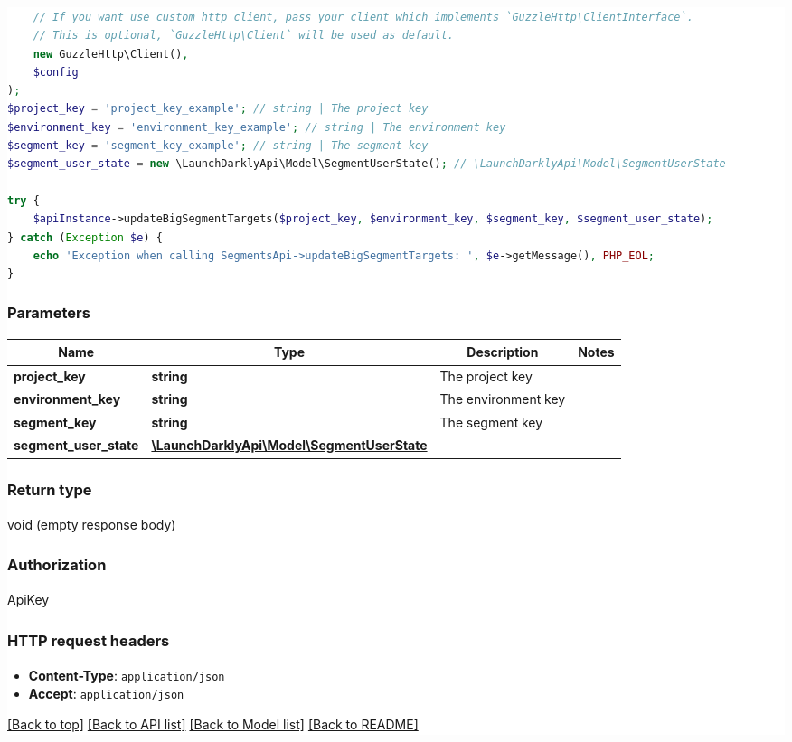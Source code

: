 ```php
    // If you want use custom http client, pass your client which implements `GuzzleHttp\ClientInterface`.
    // This is optional, `GuzzleHttp\Client` will be used as default.
    new GuzzleHttp\Client(),
    $config
);
$project_key = 'project_key_example'; // string | The project key
$environment_key = 'environment_key_example'; // string | The environment key
$segment_key = 'segment_key_example'; // string | The segment key
$segment_user_state = new \LaunchDarklyApi\Model\SegmentUserState(); // \LaunchDarklyApi\Model\SegmentUserState

try {
    $apiInstance->updateBigSegmentTargets($project_key, $environment_key, $segment_key, $segment_user_state);
} catch (Exception $e) {
    echo 'Exception when calling SegmentsApi->updateBigSegmentTargets: ', $e->getMessage(), PHP_EOL;
}
```

### Parameters

| Name | Type | Description  | Notes |
| ------------- | ------------- | ------------- | ------------- |
| **project_key** | **string**| The project key | |
| **environment_key** | **string**| The environment key | |
| **segment_key** | **string**| The segment key | |
| **segment_user_state** | [**\LaunchDarklyApi\Model\SegmentUserState**](../Model/SegmentUserState.md)|  | |

### Return type

void (empty response body)

### Authorization

[ApiKey](../../README.md#ApiKey)

### HTTP request headers

- **Content-Type**: `application/json`
- **Accept**: `application/json`

[[Back to top]](#) [[Back to API list]](../../README.md#endpoints)
[[Back to Model list]](../../README.md#models)
[[Back to README]](../../README.md)
